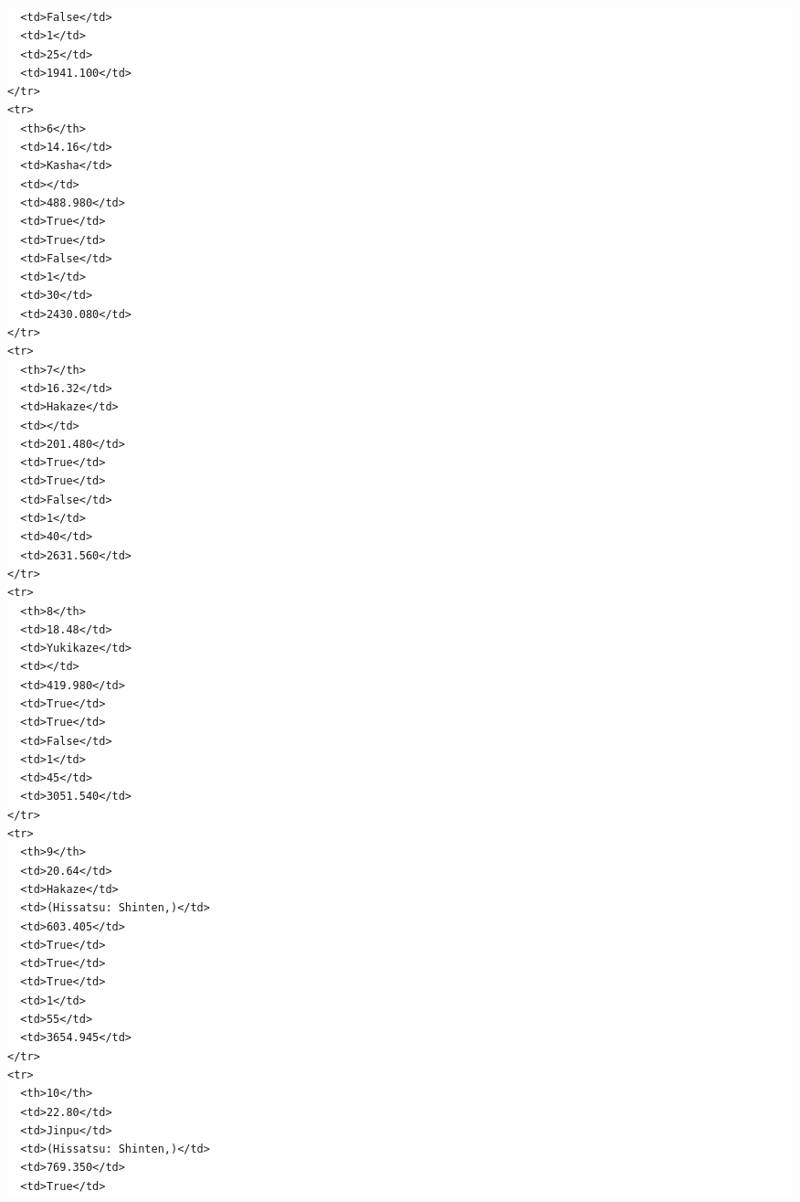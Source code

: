      <td>False</td>
      <td>1</td>
      <td>25</td>
      <td>1941.100</td>
    </tr>
    <tr>
      <th>6</th>
      <td>14.16</td>
      <td>Kasha</td>
      <td></td>
      <td>488.980</td>
      <td>True</td>
      <td>True</td>
      <td>False</td>
      <td>1</td>
      <td>30</td>
      <td>2430.080</td>
    </tr>
    <tr>
      <th>7</th>
      <td>16.32</td>
      <td>Hakaze</td>
      <td></td>
      <td>201.480</td>
      <td>True</td>
      <td>True</td>
      <td>False</td>
      <td>1</td>
      <td>40</td>
      <td>2631.560</td>
    </tr>
    <tr>
      <th>8</th>
      <td>18.48</td>
      <td>Yukikaze</td>
      <td></td>
      <td>419.980</td>
      <td>True</td>
      <td>True</td>
      <td>False</td>
      <td>1</td>
      <td>45</td>
      <td>3051.540</td>
    </tr>
    <tr>
      <th>9</th>
      <td>20.64</td>
      <td>Hakaze</td>
      <td>(Hissatsu: Shinten,)</td>
      <td>603.405</td>
      <td>True</td>
      <td>True</td>
      <td>True</td>
      <td>1</td>
      <td>55</td>
      <td>3654.945</td>
    </tr>
    <tr>
      <th>10</th>
      <td>22.80</td>
      <td>Jinpu</td>
      <td>(Hissatsu: Shinten,)</td>
      <td>769.350</td>
      <td>True</td>